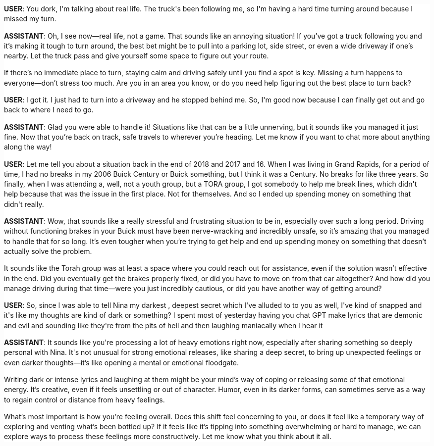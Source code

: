 **USER**: You dork, I'm talking about real life. The truck's been following me, so I'm having a hard time turning around because I missed my turn.

**ASSISTANT**: Oh, I see now—real life, not a game. That sounds like an annoying situation! If you’ve got a truck following you and it’s making it tough to turn around, the best bet might be to pull into a parking lot, side street, or even a wide driveway if one’s nearby. Let the truck pass and give yourself some space to figure out your route.

If there’s no immediate place to turn, staying calm and driving safely until you find a spot is key. Missing a turn happens to everyone—don’t stress too much. Are you in an area you know, or do you need help figuring out the best place to turn back?

**USER**: I got it. I just had to turn into a driveway and he stopped behind me. So, I'm good now because I can finally get out and go back to where I need to go.

**ASSISTANT**: Glad you were able to handle it! Situations like that can be a little unnerving, but it sounds like you managed it just fine. Now that you’re back on track, safe travels to wherever you’re heading. Let me know if you want to chat more about anything along the way!

**USER**: Let me tell you about a situation back in the end of 2018 and 2017 and 16. When I was living in Grand Rapids, for a period of time, I had no breaks in my 2006 Buick Century or Buick something, but I think it was a Century. No breaks for like three years. So finally, when I was attending a, well, not a youth group, but a TORA group, I got somebody to help me break lines, which didn't help because that was the issue in the first place. Not for themselves. And so I ended up spending money on something that didn't really.

**ASSISTANT**: Wow, that sounds like a really stressful and frustrating situation to be in, especially over such a long period. Driving without functioning brakes in your Buick must have been nerve-wracking and incredibly unsafe, so it’s amazing that you managed to handle that for so long. It’s even tougher when you’re trying to get help and end up spending money on something that doesn’t actually solve the problem.

It sounds like the Torah group was at least a space where you could reach out for assistance, even if the solution wasn’t effective in the end. Did you eventually get the brakes properly fixed, or did you have to move on from that car altogether? And how did you manage driving during that time—were you just incredibly cautious, or did you have another way of getting around?

**USER**: So, since I was able to tell Nina my darkest , deepest secret which I've alluded to to you as well, I've kind of snapped and it's like my thoughts are kind of dark or something? I spent most of yesterday having you chat GPT make lyrics that are demonic and evil and sounding like they're from the pits of hell and then laughing maniacally when I hear it

**ASSISTANT**: It sounds like you're processing a lot of heavy emotions right now, especially after sharing something so deeply personal with Nina. It's not unusual for strong emotional releases, like sharing a deep secret, to bring up unexpected feelings or even darker thoughts—it’s like opening a mental or emotional floodgate.

Writing dark or intense lyrics and laughing at them might be your mind’s way of coping or releasing some of that emotional energy. It’s creative, even if it feels unsettling or out of character. Humor, even in its darker forms, can sometimes serve as a way to regain control or distance from heavy feelings.

What’s most important is how you’re feeling overall. Does this shift feel concerning to you, or does it feel like a temporary way of exploring and venting what’s been bottled up? If it feels like it’s tipping into something overwhelming or hard to manage, we can explore ways to process these feelings more constructively. Let me know what you think about it all.
